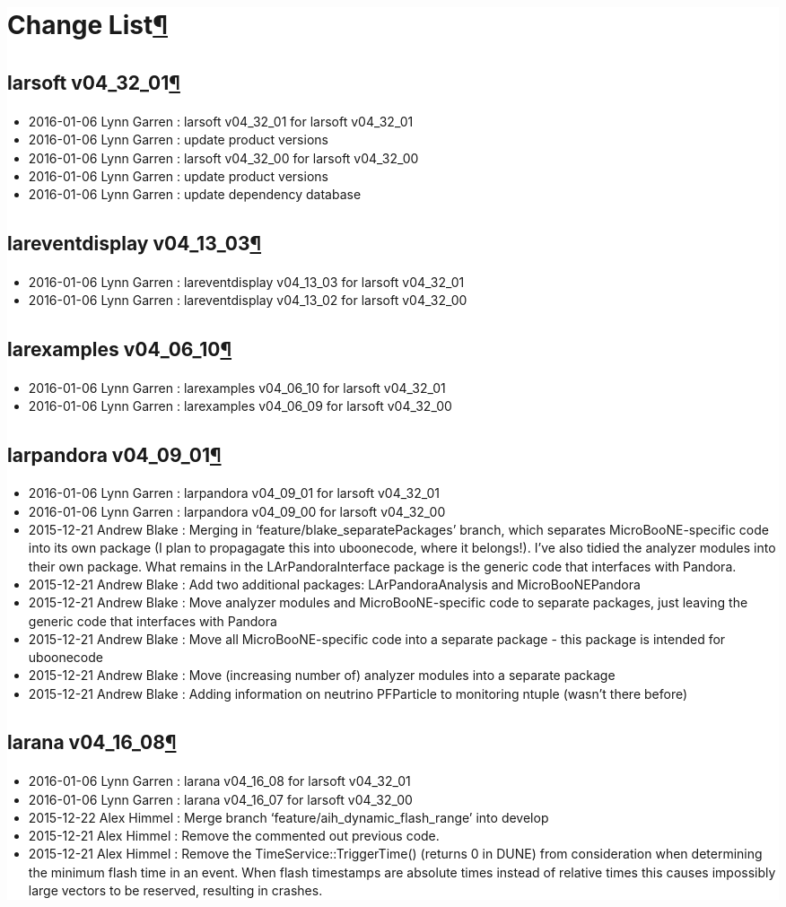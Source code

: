 Change List[¶](#Change-List)
============================


larsoft v04\_32\_01[¶](#larsoft-v04_32_01)
------------------------------------------

-   2016-01-06 Lynn Garren : larsoft v04\_32\_01 for larsoft v04\_32\_01
-   2016-01-06 Lynn Garren : update product versions
-   2016-01-06 Lynn Garren : larsoft v04\_32\_00 for larsoft v04\_32\_00
-   2016-01-06 Lynn Garren : update product versions
-   2016-01-06 Lynn Garren : update dependency database


lareventdisplay v04\_13\_03[¶](#lareventdisplay-v04_13_03)
----------------------------------------------------------

-   2016-01-06 Lynn Garren : lareventdisplay v04\_13\_03 for larsoft v04\_32\_01
-   2016-01-06 Lynn Garren : lareventdisplay v04\_13\_02 for larsoft v04\_32\_00


larexamples v04\_06\_10[¶](#larexamples-v04_06_10)
--------------------------------------------------

-   2016-01-06 Lynn Garren : larexamples v04\_06\_10 for larsoft v04\_32\_01
-   2016-01-06 Lynn Garren : larexamples v04\_06\_09 for larsoft v04\_32\_00


larpandora v04\_09\_01[¶](#larpandora-v04_09_01)
------------------------------------------------

-   2016-01-06 Lynn Garren : larpandora v04\_09\_01 for larsoft v04\_32\_01
-   2016-01-06 Lynn Garren : larpandora v04\_09\_00 for larsoft v04\_32\_00
-   2015-12-21 Andrew Blake : Merging in ‘feature/blake\_separatePackages’ branch, which separates MicroBooNE-specific code into its own package (I plan to propagagate this into uboonecode, where it belongs!). I’ve also tidied the analyzer modules into their own package. What remains in the LArPandoraInterface package is the generic code that interfaces with Pandora.
-   2015-12-21 Andrew Blake : Add two additional packages: LArPandoraAnalysis and MicroBooNEPandora
-   2015-12-21 Andrew Blake : Move analyzer modules and MicroBooNE-specific code to separate packages, just leaving the generic code that interfaces with Pandora
-   2015-12-21 Andrew Blake : Move all MicroBooNE-specific code into a separate package - this package is intended for uboonecode
-   2015-12-21 Andrew Blake : Move (increasing number of) analyzer modules into a separate package
-   2015-12-21 Andrew Blake : Adding information on neutrino PFParticle to monitoring ntuple (wasn’t there before)


larana v04\_16\_08[¶](#larana-v04_16_08)
----------------------------------------

-   2016-01-06 Lynn Garren : larana v04\_16\_08 for larsoft v04\_32\_01
-   2016-01-06 Lynn Garren : larana v04\_16\_07 for larsoft v04\_32\_00
-   2015-12-22 Alex Himmel : Merge branch ‘feature/aih\_dynamic\_flash\_range’ into develop
-   2015-12-21 Alex Himmel : Remove the commented out previous code.
-   2015-12-21 Alex Himmel : Remove the TimeService::TriggerTime() (returns 0 in DUNE) from consideration when determining the minimum flash time in an event. When flash timestamps are absolute times instead of relative times this causes impossibly large vectors to be reserved, resulting in crashes.
